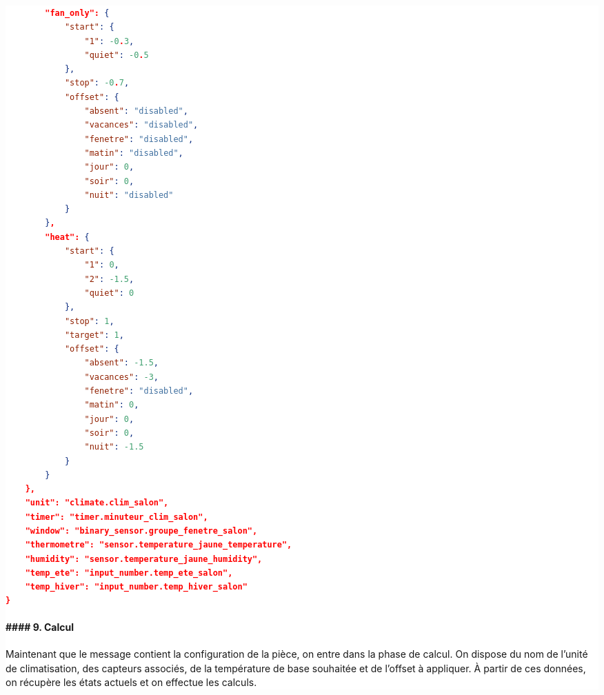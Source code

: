 ```json
        "fan_only": {
            "start": {
                "1": -0.3,
                "quiet": -0.5
            },
            "stop": -0.7,
            "offset": {
                "absent": "disabled",
                "vacances": "disabled",
                "fenetre": "disabled",
                "matin": "disabled",
                "jour": 0,
                "soir": 0,
                "nuit": "disabled"
            }
        },
        "heat": {
            "start": {
                "1": 0,
                "2": -1.5,
                "quiet": 0
            },
            "stop": 1,
            "target": 1,
            "offset": {
                "absent": -1.5,
                "vacances": -3,
                "fenetre": "disabled",
                "matin": 0,
                "jour": 0,
                "soir": 0,
                "nuit": -1.5
            }
        }
    },
    "unit": "climate.clim_salon",
    "timer": "timer.minuteur_clim_salon",
    "window": "binary_sensor.groupe_fenetre_salon",
    "thermometre": "sensor.temperature_jaune_temperature",
    "humidity": "sensor.temperature_jaune_humidity",
    "temp_ete": "input_number.temp_ete_salon",
    "temp_hiver": "input_number.temp_hiver_salon"
}
```

#### #### 9. Calcul

Maintenant que le message contient la configuration de la pièce, on entre dans la phase de calcul. On dispose du nom de l’unité de climatisation, des capteurs associés, de la température de base souhaitée et de l’offset à appliquer. À partir de ces données, on récupère les états actuels et on effectue les calculs.
